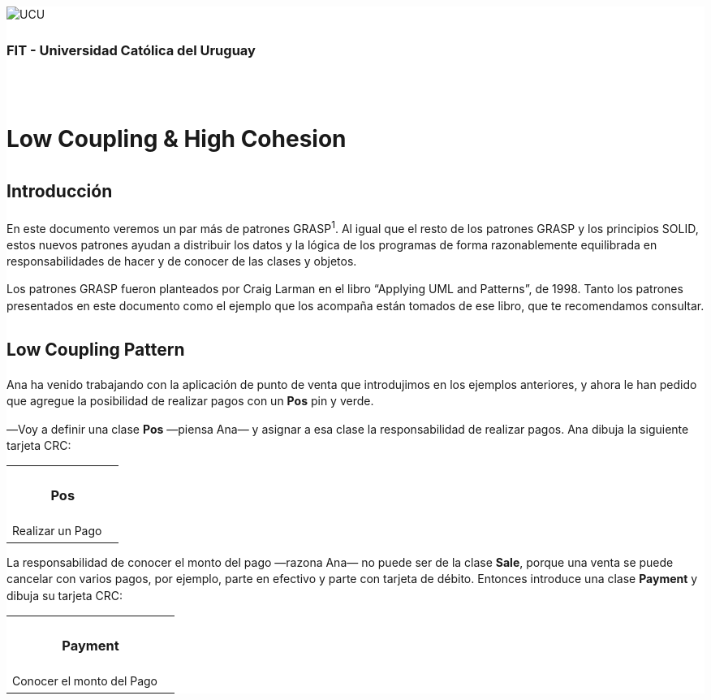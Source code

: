 ![UCU](https://github.com/ucudal/PII_Conceptos_De_POO/raw/master/Assets/logo-ucu.png)

### FIT - Universidad Católica del Uruguay

<br>

# Low Coupling & High Cohesion

## Introducción

En este documento veremos un par más de patrones GRASP<sup>1</sup>. Al igual que el resto de los patrones GRASP y los principios SOLID, estos nuevos patrones ayudan a distribuir los datos y la lógica de los programas de forma razonablemente equilibrada en responsabilidades de hacer y de conocer de las clases y objetos.

Los patrones GRASP fueron planteados por Craig Larman en el libro “Applying UML and Patterns”, de 1998. Tanto los patrones presentados en este documento como el ejemplo que los acompaña están tomados de ese libro, que te recomendamos consultar.

## Low Coupling Pattern

Ana ha venido trabajando con la aplicación de punto de venta que introdujimos en los ejemplos anteriores, y ahora le han pedido que agregue la posibilidad de realizar pagos con un **Pos** pin y verde.

―Voy a definir una clase **Pos** ―piensa Ana― y asignar a esa clase la responsabilidad de realizar pagos. Ana dibuja la
siguiente tarjeta CRC:

<table id="card">
    <tr>
        <td align="center" colspan="2">
            <h3>Pos</h3>
        </td>
    </tr>
    <tr>
        <td>Realizar un Pago</td>
        <td></td>
    </tr>
</table>

La responsabilidad de conocer el monto del pago ―razona Ana― no puede ser de la clase **Sale**, porque una venta se puede cancelar con varios pagos, por ejemplo, parte en efectivo y parte con tarjeta de débito. Entonces introduce una clase **Payment** y dibuja su tarjeta CRC:

<table id="card">
    <tr>
        <td align="center" colspan="2">
            <h3>Payment</h3>
        </td>
    </tr>
    <tr>
        <td>Conocer el monto del Pago</td>
        <td></td>
    </tr>
</table>
